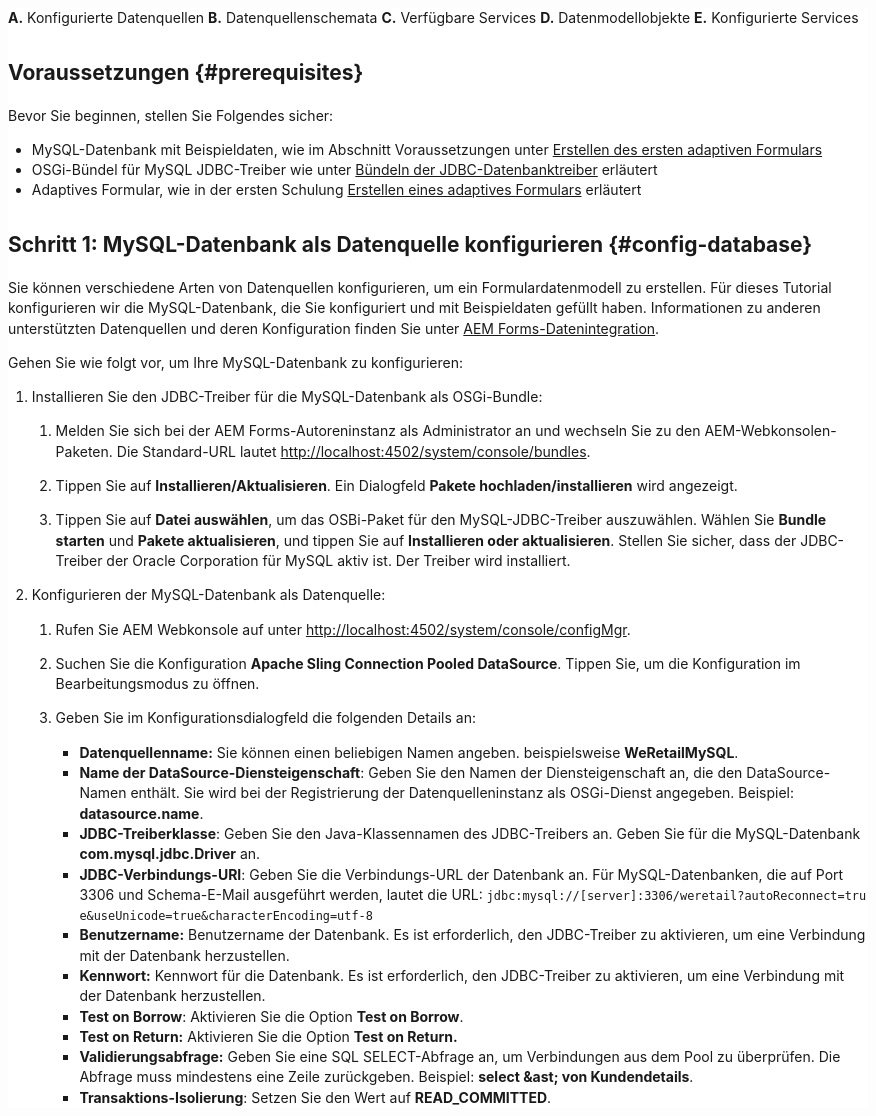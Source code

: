 **A.** Konfigurierte Datenquellen **B.** Datenquellenschemata **C.** Verfügbare Services **D.** Datenmodellobjekte **E.** Konfigurierte Services

## Voraussetzungen {#prerequisites}

Bevor Sie beginnen, stellen Sie Folgendes sicher:

* MySQL-Datenbank mit Beispieldaten, wie im Abschnitt Voraussetzungen unter [Erstellen des ersten adaptiven Formulars](/help/forms/using/create-your-first-adaptive-form.md)
* OSGi-Bündel für MySQL JDBC-Treiber wie unter [Bündeln der JDBC-Datenbanktreiber](/help/sites-developing/jdbc.md#bundling-the-jdbc-database-driver) erläutert
* Adaptives Formular, wie in der ersten Schulung [Erstellen eines adaptives Formulars](/help/forms/using/create-adaptive-form.md) erläutert

## Schritt 1: MySQL-Datenbank als Datenquelle konfigurieren {#config-database}

Sie können verschiedene Arten von Datenquellen konfigurieren, um ein Formulardatenmodell zu erstellen. Für dieses Tutorial konfigurieren wir die MySQL-Datenbank, die Sie konfiguriert und mit Beispieldaten gefüllt haben. Informationen zu anderen unterstützten Datenquellen und deren Konfiguration finden Sie unter [AEM Forms-Datenintegration](/help/forms/using/data-integration.md).

Gehen Sie wie folgt vor, um Ihre MySQL-Datenbank zu konfigurieren:

1. Installieren Sie den JDBC-Treiber für die MySQL-Datenbank als OSGi-Bundle:

   1. Melden Sie sich bei der AEM Forms-Autoreninstanz als Administrator an und wechseln Sie zu den AEM-Webkonsolen-Paketen. Die Standard-URL lautet [http://localhost:4502/system/console/bundles](http://localhost:4502/system/console/bundles).

   1. Tippen Sie auf **Installieren/Aktualisieren**. Ein Dialogfeld **Pakete hochladen/installieren** wird angezeigt.

   1. Tippen Sie auf **Datei auswählen**, um das OSBi-Paket für den MySQL-JDBC-Treiber auszuwählen. Wählen Sie **Bundle starten** und **Pakete aktualisieren**, und tippen Sie auf **Installieren oder aktualisieren**. Stellen Sie sicher, dass der JDBC-Treiber der Oracle Corporation für MySQL aktiv ist. Der Treiber wird installiert.

1. Konfigurieren der MySQL-Datenbank als Datenquelle:

   1. Rufen Sie AEM Webkonsole auf unter [http://localhost:4502/system/console/configMgr](http://localhost:4502/system/console/configMgr).
   1. Suchen Sie die Konfiguration **Apache Sling Connection Pooled DataSource**. Tippen Sie, um die Konfiguration im Bearbeitungsmodus zu öffnen.
   1. Geben Sie im Konfigurationsdialogfeld die folgenden Details an:

      * **Datenquellenname:** Sie können einen beliebigen Namen angeben. beispielsweise **WeRetailMySQL**.
      * **Name der DataSource-Diensteigenschaft**: Geben Sie den Namen der Diensteigenschaft an, die den DataSource-Namen enthält. Sie wird bei der Registrierung der Datenquelleninstanz als OSGi-Dienst angegeben. Beispiel: **datasource.name**.
      * **JDBC-Treiberklasse**: Geben Sie den Java-Klassennamen des JDBC-Treibers an. Geben Sie für die MySQL-Datenbank **com.mysql.jdbc.Driver** an.
      * **JDBC-Verbindungs-URI**: Geben Sie die Verbindungs-URL der Datenbank an. Für MySQL-Datenbanken, die auf Port 3306 und Schema-E-Mail ausgeführt werden, lautet die URL: `jdbc:mysql://[server]:3306/weretail?autoReconnect=true&useUnicode=true&characterEncoding=utf-8`
      * **Benutzername:** Benutzername der Datenbank. Es ist erforderlich, den JDBC-Treiber zu aktivieren, um eine Verbindung mit der Datenbank herzustellen.
      * **Kennwort:** Kennwort für die Datenbank. Es ist erforderlich, den JDBC-Treiber zu aktivieren, um eine Verbindung mit der Datenbank herzustellen.
      * **Test on Borrow**: Aktivieren Sie die Option **Test on Borrow**.
      * **Test on Return:** Aktivieren Sie die Option **Test on Return.**
      * **Validierungsabfrage:** Geben Sie eine SQL SELECT-Abfrage an, um Verbindungen aus dem Pool zu überprüfen. Die Abfrage muss mindestens eine Zeile zurückgeben. Beispiel: **select &amp;ast; von Kundendetails**.
      * **Transaktions-Isolierung**: Setzen Sie den Wert auf **READ_COMMITTED**.
